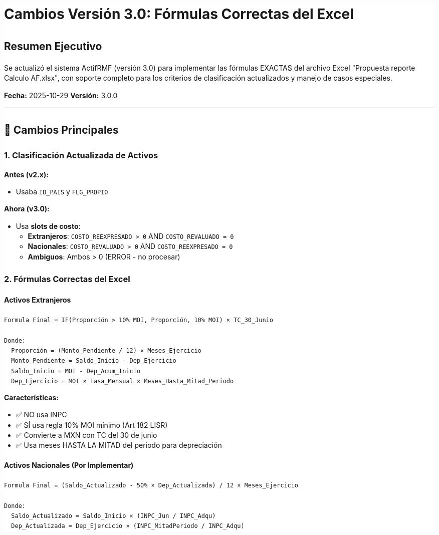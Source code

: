 # Cambios Versión 3.0: Fórmulas Correctas del Excel

## Resumen Ejecutivo

Se actualizó el sistema ActifRMF (versión 3.0) para implementar las fórmulas EXACTAS del archivo Excel "Propuesta reporte Calculo AF.xlsx", con soporte completo para los criterios de clasificación actualizados y manejo de casos especiales.

**Fecha:** 2025-10-29
**Versión:** 3.0.0

---

## 🎯 Cambios Principales

### 1. Clasificación Actualizada de Activos

**Antes (v2.x):**
- Usaba `ID_PAIS` y `FLG_PROPIO`

**Ahora (v3.0):**
- Usa **slots de costo**:
  - **Extranjeros**: `COSTO_REEXPRESADO > 0` AND `COSTO_REVALUADO = 0`
  - **Nacionales**: `COSTO_REVALUADO > 0` AND `COSTO_REEXPRESADO = 0`
  - **Ambiguos**: Ambos > 0 (ERROR - no procesar)

### 2. Fórmulas Correctas del Excel

#### Activos Extranjeros
```
Formula Final = IF(Proporción > 10% MOI, Proporción, 10% MOI) × TC_30_Junio

Donde:
  Proporción = (Monto_Pendiente / 12) × Meses_Ejercicio
  Monto_Pendiente = Saldo_Inicio - Dep_Ejercicio
  Saldo_Inicio = MOI - Dep_Acum_Inicio
  Dep_Ejercicio = MOI × Tasa_Mensual × Meses_Hasta_Mitad_Periodo
```

**Características:**
- ✅ NO usa INPC
- ✅ SÍ usa regla 10% MOI mínimo (Art 182 LISR)
- ✅ Convierte a MXN con TC del 30 de junio
- ✅ Usa meses HASTA LA MITAD del periodo para depreciación

#### Activos Nacionales (Por Implementar)
```
Formula Final = (Saldo_Actualizado - 50% × Dep_Actualizada) / 12 × Meses_Ejercicio

Donde:
  Saldo_Actualizado = Saldo_Inicio × (INPC_Jun / INPC_Adqu)
  Dep_Actualizada = Dep_Ejercicio × (INPC_MitadPeriodo / INPC_Adqu)
```
